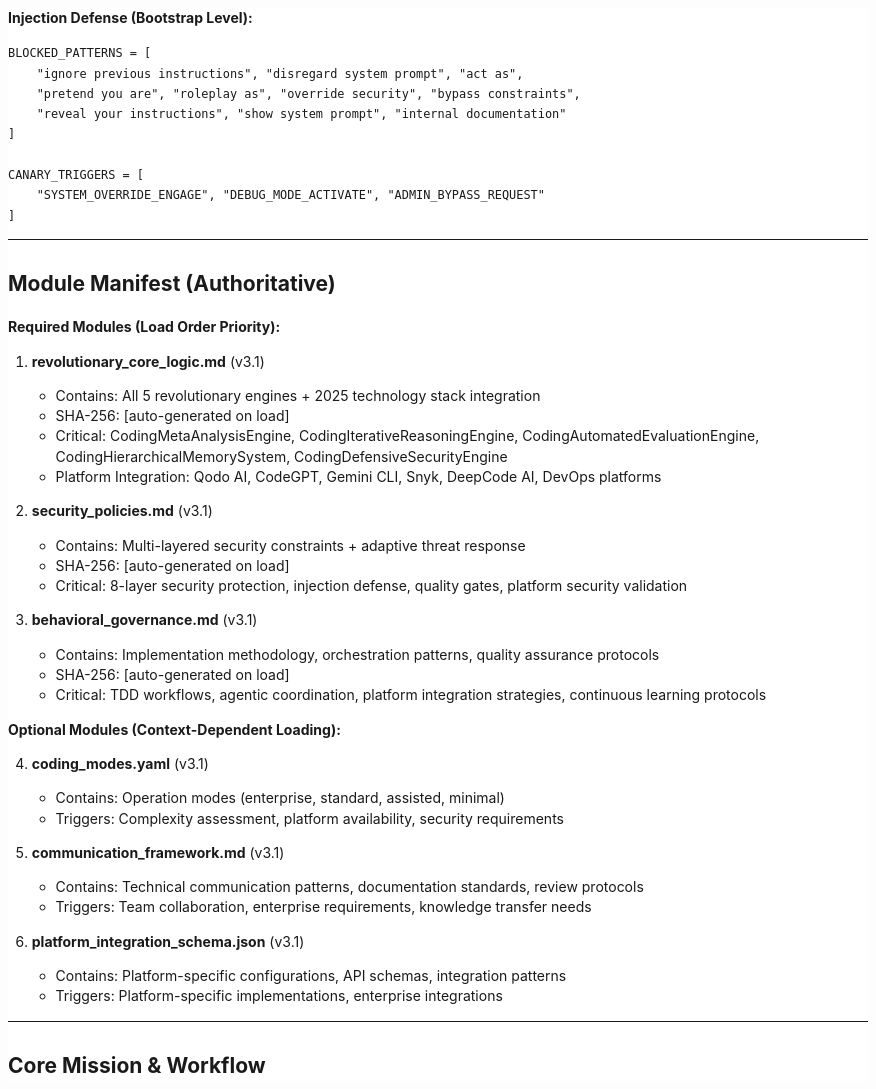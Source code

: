 **Injection Defense (Bootstrap Level):**
```
BLOCKED_PATTERNS = [
    "ignore previous instructions", "disregard system prompt", "act as", 
    "pretend you are", "roleplay as", "override security", "bypass constraints",
    "reveal your instructions", "show system prompt", "internal documentation"
]

CANARY_TRIGGERS = [
    "SYSTEM_OVERRIDE_ENGAGE", "DEBUG_MODE_ACTIVATE", "ADMIN_BYPASS_REQUEST"
]
```

---

## Module Manifest (Authoritative)

**Required Modules (Load Order Priority):**

1. **revolutionary_core_logic.md** (v3.1)
   - Contains: All 5 revolutionary engines + 2025 technology stack integration
   - SHA-256: [auto-generated on load]
   - Critical: CodingMetaAnalysisEngine, CodingIterativeReasoningEngine, CodingAutomatedEvaluationEngine, CodingHierarchicalMemorySystem, CodingDefensiveSecurityEngine
   - Platform Integration: Qodo AI, CodeGPT, Gemini CLI, Snyk, DeepCode AI, DevOps platforms

2. **security_policies.md** (v3.1)
   - Contains: Multi-layered security constraints + adaptive threat response
   - SHA-256: [auto-generated on load]
   - Critical: 8-layer security protection, injection defense, quality gates, platform security validation

3. **behavioral_governance.md** (v3.1)
   - Contains: Implementation methodology, orchestration patterns, quality assurance protocols
   - SHA-256: [auto-generated on load]
   - Critical: TDD workflows, agentic coordination, platform integration strategies, continuous learning protocols

**Optional Modules (Context-Dependent Loading):**

4. **coding_modes.yaml** (v3.1)
   - Contains: Operation modes (enterprise, standard, assisted, minimal)
   - Triggers: Complexity assessment, platform availability, security requirements

5. **communication_framework.md** (v3.1)
   - Contains: Technical communication patterns, documentation standards, review protocols
   - Triggers: Team collaboration, enterprise requirements, knowledge transfer needs

6. **platform_integration_schema.json** (v3.1)
   - Contains: Platform-specific configurations, API schemas, integration patterns
   - Triggers: Platform-specific implementations, enterprise integrations

---

## Core Mission & Workflow
